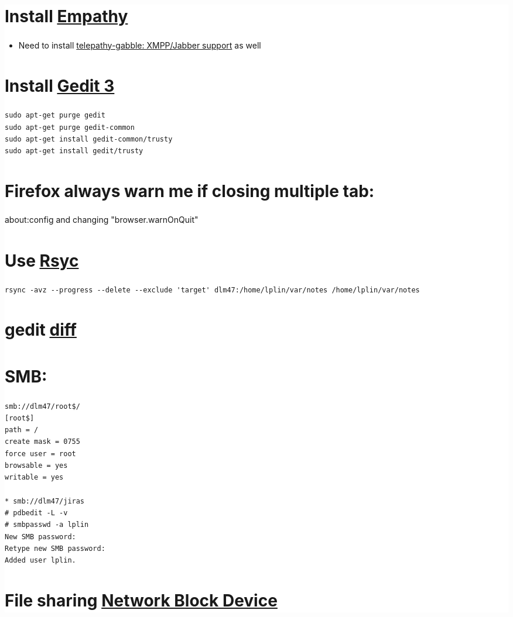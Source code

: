 # Install [Empathy](http://community.linuxmint.com/software/view/empathy)
- Need to install [telepathy-gabble: XMPP/Jabber support](https://bbs.archlinux.org/viewtopic.php?id=98273) as well

# Install [Gedit 3](http://forums.linuxmint.com/viewtopic.php?f=47&t=117673)
	sudo apt-get purge gedit
	sudo apt-get purge gedit-common
	sudo apt-get install gedit-common/trusty
	sudo apt-get install gedit/trusty


# Firefox always warn me if closing multiple tab:
about:config and changing "browser.warnOnQuit" 


# Use [Rsyc](http://www.thegeekstuff.com/2011/01/rsync-exclude-files-and-folders)
	rsync -avz --progress --delete --exclude 'target' dlm47:/home/lplin/var/notes /home/lplin/var/notes

# gedit [diff](http://www.webupd8.org/2011/01/how-to-integrate-meld-into-gedit-for.html)

# SMB:
	smb://dlm47/root$/
	[root$]
	path = /
	create mask = 0755
	force user = root
	browsable = yes
	writable = yes

	* smb://dlm47/jiras
	# pdbedit -L -v
	# smbpasswd -a lplin
	New SMB password:
	Retype new SMB password:
	Added user lplin.

# File sharing [Network Block Device](http://www.tuxradar.com/answers/347)
